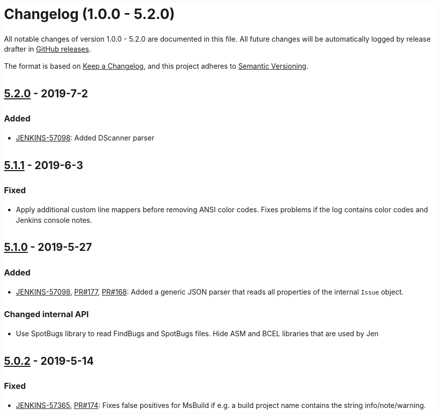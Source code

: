 # Changelog (1.0.0 - 5.2.0)

All notable changes of version 1.0.0 - 5.2.0 are documented in this file. All future changes will be automatically 
logged by release drafter in [GitHub releases](https://github.com/jenkinsci/analysis-model/releases). 

The format is based on [Keep a Changelog](https://keepachangelog.com/en/1.0.0/),
and this project adheres to [Semantic Versioning](https://semver.org/spec/v2.0.0.html).

## [5.2.0](https://github.com/jenkinsci/analysis-model/compare/analysis-model-5.1.1...analysis-model-5.2.0) - 2019-7-2

### Added

- [JENKINS-57098](https://issues.jenkins.io/browse/JENKINS-55051):
Added DScanner parser

## [5.1.1](https://github.com/jenkinsci/analysis-model/compare/analysis-model-5.1.0...analysis-model-5.1.1) - 2019-6-3

### Fixed

- Apply additional custom line mappers before removing ANSI color codes. 
Fixes problems if the log contains color codes and Jenkins console notes.

## [5.1.0](https://github.com/jenkinsci/analysis-model/compare/analysis-model-5.0.2...analysis-model-5.1.0) - 2019-5-27

### Added

- [JENKINS-57098](https://issues.jenkins.io/browse/JENKINS-57098),
[PR#177](https://github.com/jenkinsci/analysis-model/pull/177),
[PR#168](https://github.com/jenkinsci/analysis-model/pull/168): 
Added a generic JSON parser that reads all properties of the internal `Issue` object.

### Changed internal API

- Use SpotBugs library to read FindBugs and SpotBugs files. Hide ASM and BCEL libraries that are used by Jen

## [5.0.2](https://github.com/jenkinsci/analysis-model/compare/analysis-model-5.0.1...analysis-model-5.0.2) - 2019-5-14

### Fixed
- [JENKINS-57365](https://issues.jenkins.io/browse/JENKINS-57365),
[PR#174](https://github.com/jenkinsci/analysis-model/pull/174): 
Fixes false positives for MsBuild if e.g. a build project name contains the string info/note/warning.
